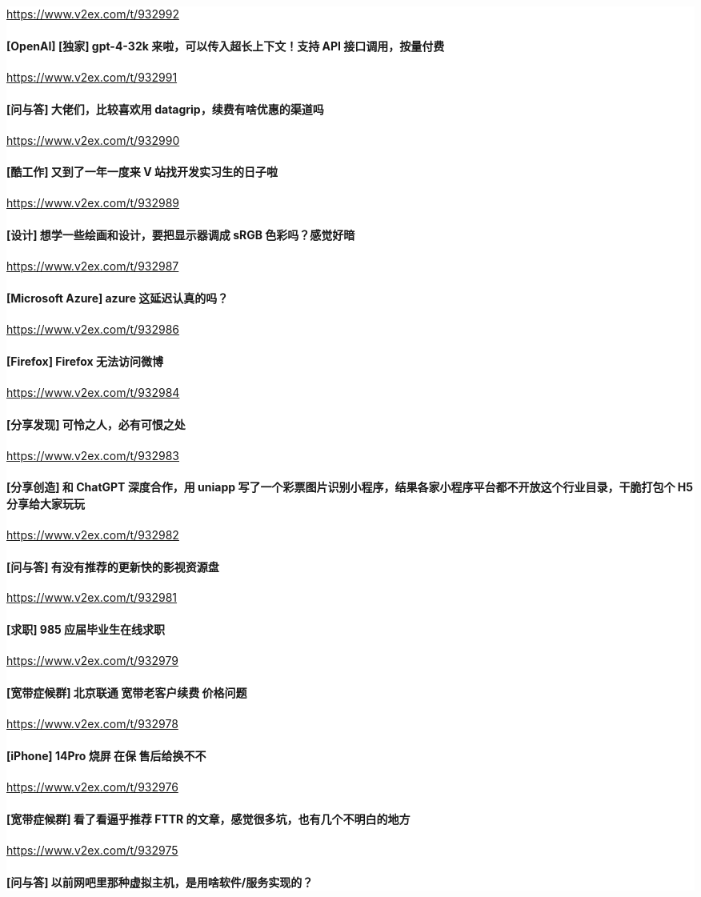 https://www.v2ex.com/t/932992

#### \[OpenAI\] \[独家\] gpt-4-32k 来啦，可以传入超长上下文！支持 API 接口调用，按量付费

https://www.v2ex.com/t/932991

#### \[问与答\] 大佬们，比较喜欢用 datagrip，续费有啥优惠的渠道吗

https://www.v2ex.com/t/932990

#### \[酷工作\] 又到了一年一度来 V 站找开发实习生的日子啦

https://www.v2ex.com/t/932989

#### \[设计\] 想学一些绘画和设计，要把显示器调成 sRGB 色彩吗？感觉好暗

https://www.v2ex.com/t/932987

#### \[Microsoft Azure\] azure 这延迟认真的吗？

https://www.v2ex.com/t/932986

#### \[Firefox\] Firefox 无法访问微博

https://www.v2ex.com/t/932984

#### \[分享发现\] 可怜之人，必有可恨之处

https://www.v2ex.com/t/932983

#### \[分享创造\] 和 ChatGPT 深度合作，用 uniapp 写了一个彩票图片识别小程序，结果各家小程序平台都不开放这个行业目录，干脆打包个 H5 分享给大家玩玩

https://www.v2ex.com/t/932982

#### \[问与答\] 有没有推荐的更新快的影视资源盘

https://www.v2ex.com/t/932981

#### \[求职\] 985 应届毕业生在线求职

https://www.v2ex.com/t/932979

#### \[宽带症候群\] 北京联通 宽带老客户续费 价格问题

https://www.v2ex.com/t/932978

#### \[iPhone\] 14Pro 烧屏 在保 售后给换不不

https://www.v2ex.com/t/932976

#### \[宽带症候群\] 看了看逼乎推荐 FTTR 的文章，感觉很多坑，也有几个不明白的地方

https://www.v2ex.com/t/932975

#### \[问与答\] 以前网吧里那种虚拟主机，是用啥软件/服务实现的？
